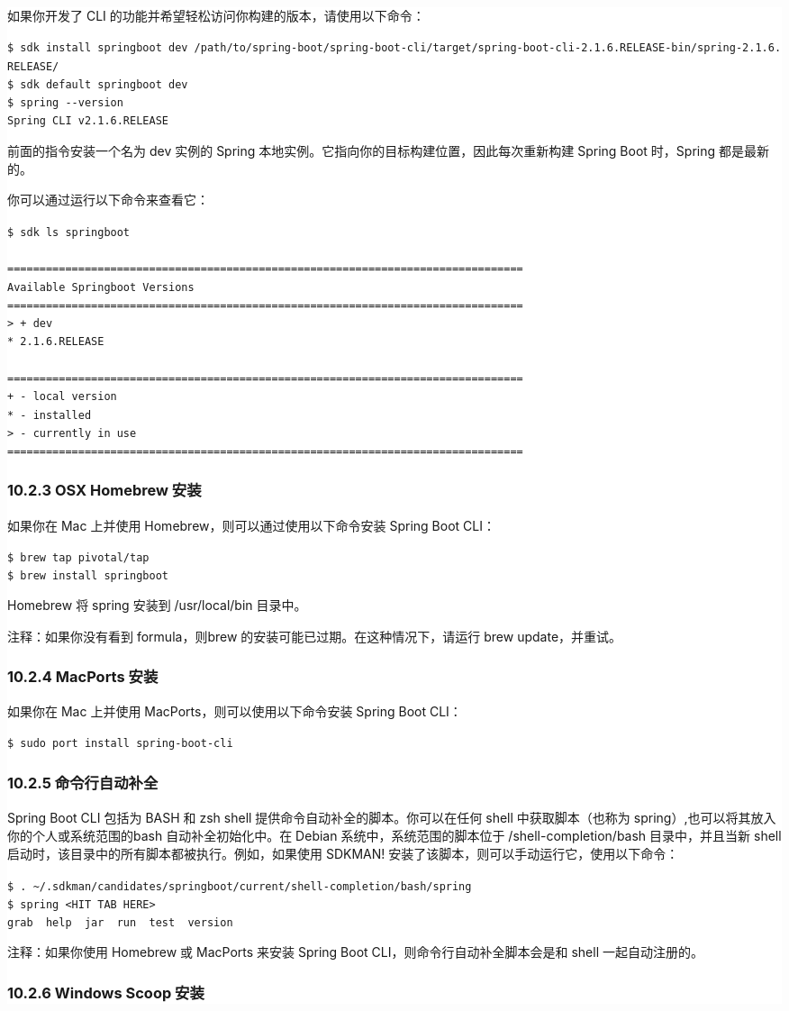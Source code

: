 如果你开发了 CLI 的功能并希望轻松访问你构建的版本，请使用以下命令：

    $ sdk install springboot dev /path/to/spring-boot/spring-boot-cli/target/spring-boot-cli-2.1.6.RELEASE-bin/spring-2.1.6.RELEASE/
    $ sdk default springboot dev
    $ spring --version
    Spring CLI v2.1.6.RELEASE

前面的指令安装一个名为 dev 实例的 Spring 本地实例。它指向你的目标构建位置，因此每次重新构建 Spring Boot 时，Spring 都是最新的。

你可以通过运行以下命令来查看它：

    $ sdk ls springboot
    
    ================================================================================
    Available Springboot Versions
    ================================================================================
    > + dev
    * 2.1.6.RELEASE
    
    ================================================================================
    + - local version
    * - installed
    > - currently in use
    ================================================================================

### 10.2.3 OSX Homebrew 安装

如果你在 Mac 上并使用 Homebrew，则可以通过使用以下命令安装 Spring Boot CLI：

    $ brew tap pivotal/tap
    $ brew install springboot

Homebrew 将 spring 安装到 /usr/local/bin 目录中。

注释：如果你没有看到 formula，则brew 的安装可能已过期。在这种情况下，请运行 brew update，并重试。

### 10.2.4 MacPorts 安装

如果你在 Mac 上并使用 MacPorts，则可以使用以下命令安装 Spring Boot CLI：

    $ sudo port install spring-boot-cli

### 10.2.5 命令行自动补全

Spring Boot CLI 包括为 BASH 和 zsh shell 提供命令自动补全的脚本。你可以在任何 shell 中获取脚本（也称为 spring）,也可以将其放入你的个人或系统范围的bash 自动补全初始化中。在 Debian 系统中，系统范围的脚本位于 /shell-completion/bash 目录中，并且当新 shell 启动时，该目录中的所有脚本都被执行。例如，如果使用 SDKMAN! 安装了该脚本，则可以手动运行它，使用以下命令：

    $ . ~/.sdkman/candidates/springboot/current/shell-completion/bash/spring
    $ spring <HIT TAB HERE>
    grab  help  jar  run  test  version

注释：如果你使用 Homebrew 或 MacPorts 来安装 Spring Boot CLI，则命令行自动补全脚本会是和 shell 一起自动注册的。

### 10.2.6 Windows Scoop 安装
